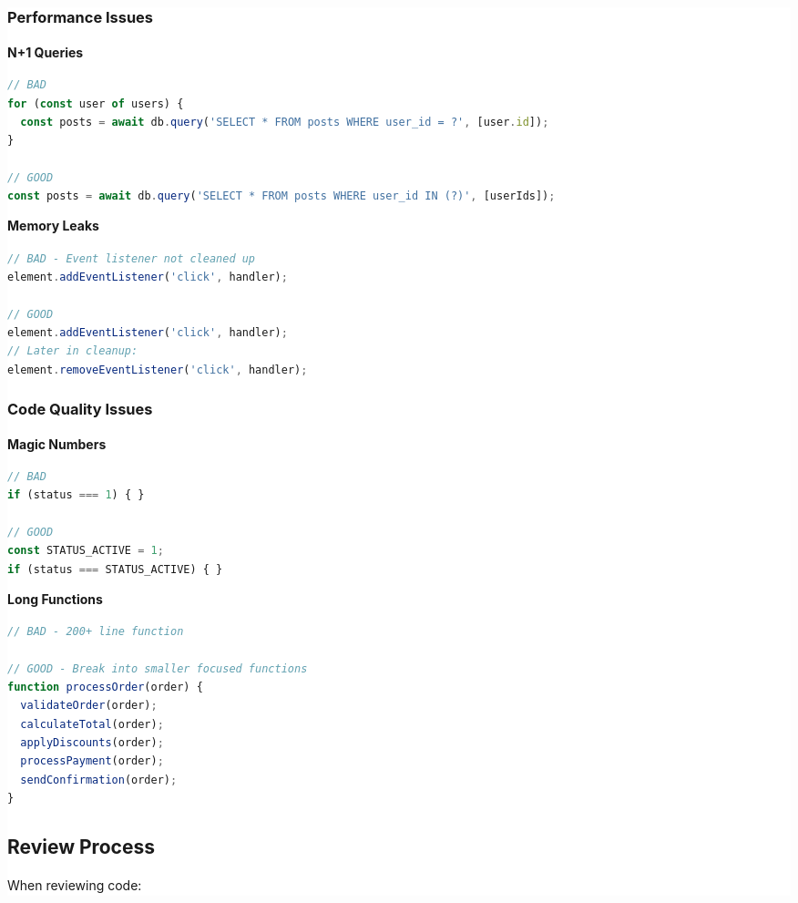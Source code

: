 ### Performance Issues

**N+1 Queries**
```javascript
// BAD
for (const user of users) {
  const posts = await db.query('SELECT * FROM posts WHERE user_id = ?', [user.id]);
}

// GOOD
const posts = await db.query('SELECT * FROM posts WHERE user_id IN (?)', [userIds]);
```

**Memory Leaks**
```javascript
// BAD - Event listener not cleaned up
element.addEventListener('click', handler);

// GOOD
element.addEventListener('click', handler);
// Later in cleanup:
element.removeEventListener('click', handler);
```

### Code Quality Issues

**Magic Numbers**
```javascript
// BAD
if (status === 1) { }

// GOOD
const STATUS_ACTIVE = 1;
if (status === STATUS_ACTIVE) { }
```

**Long Functions**
```javascript
// BAD - 200+ line function

// GOOD - Break into smaller focused functions
function processOrder(order) {
  validateOrder(order);
  calculateTotal(order);
  applyDiscounts(order);
  processPayment(order);
  sendConfirmation(order);
}
```

## Review Process

When reviewing code:
